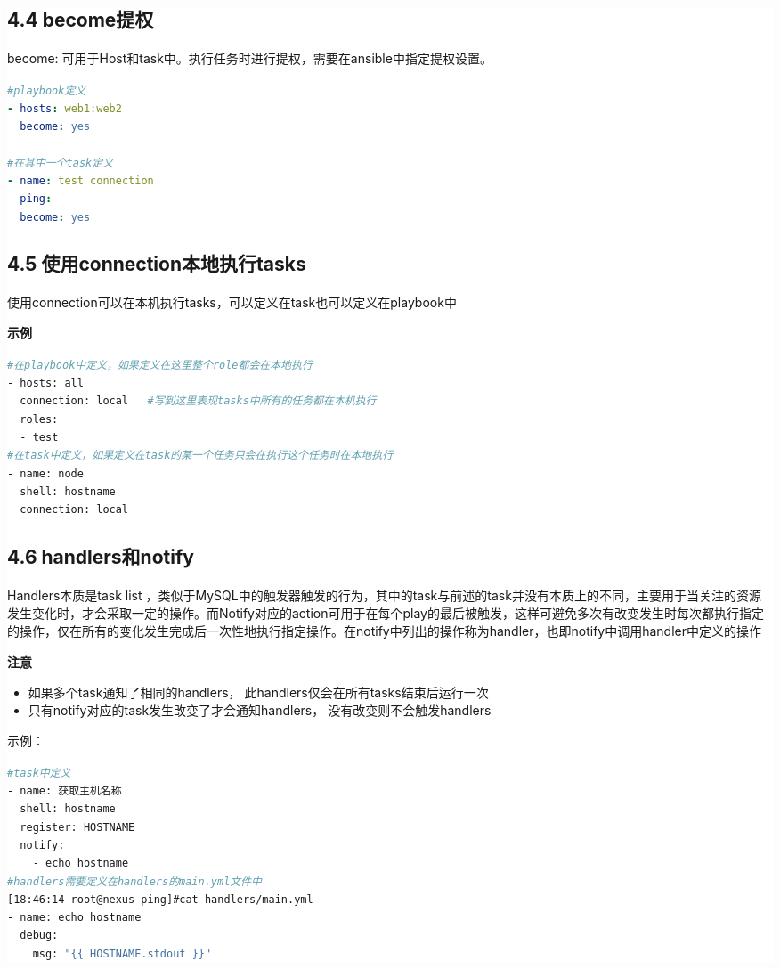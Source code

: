 ## 4.4 become提权

become: 可用于Host和task中。执行任务时进行提权，需要在ansible中指定提权设置。

```yaml
#playbook定义
- hosts: web1:web2
  become: yes

#在其中一个task定义
- name: test connection
  ping:
  become: yes
```

## 4.5 使用connection本地执行tasks

使用connection可以在本机执行tasks，可以定义在task也可以定义在playbook中

**示例**

```bash
#在playbook中定义，如果定义在这里整个role都会在本地执行
- hosts: all
  connection: local   #写到这里表现tasks中所有的任务都在本机执行
  roles:
  - test
#在task中定义，如果定义在task的某一个任务只会在执行这个任务时在本地执行
- name: node
  shell: hostname
  connection: local   
```

## 4.6 handlers和notify

Handlers本质是task list ，类似于MySQL中的触发器触发的行为，其中的task与前述的task并没有本质上的不同，主要用于当关注的资源发生变化时，才会采取一定的操作。而Notify对应的action可用于在每个play的最后被触发，这样可避免多次有改变发生时每次都执行指定的操作，仅在所有的变化发生完成后一次性地执行指定操作。在notify中列出的操作称为handler，也即notify中调用handler中定义的操作

**注意**

- 如果多个task通知了相同的handlers， 此handlers仅会在所有tasks结束后运行一次 
- 只有notify对应的task发生改变了才会通知handlers， 没有改变则不会触发handlers

示例：

```bash
#task中定义
- name: 获取主机名称
  shell: hostname
  register: HOSTNAME
  notify:    
    - echo hostname  
#handlers需要定义在handlers的main.yml文件中
[18:46:14 root@nexus ping]#cat handlers/main.yml 
- name: echo hostname
  debug: 
    msg: "{{ HOSTNAME.stdout }}"
```
